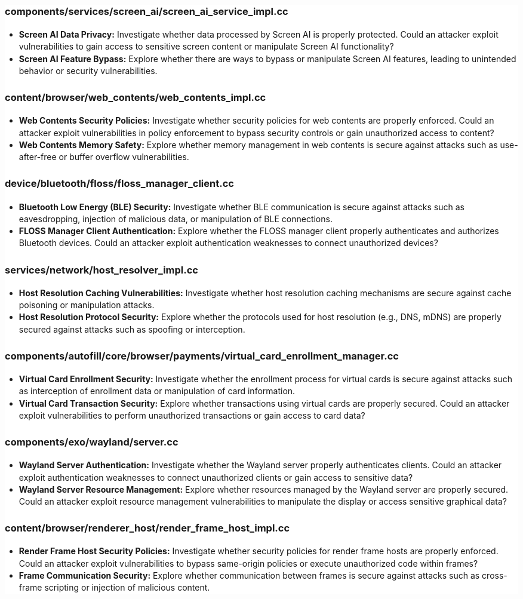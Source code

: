 ### components/services/screen_ai/screen_ai_service_impl.cc
- **Screen AI Data Privacy:** Investigate whether data processed by Screen AI is properly protected. Could an attacker exploit vulnerabilities to gain access to sensitive screen content or manipulate Screen AI functionality?
- **Screen AI Feature Bypass:** Explore whether there are ways to bypass or manipulate Screen AI features, leading to unintended behavior or security vulnerabilities.

### content/browser/web_contents/web_contents_impl.cc
- **Web Contents Security Policies:** Investigate whether security policies for web contents are properly enforced. Could an attacker exploit vulnerabilities in policy enforcement to bypass security controls or gain unauthorized access to content?
- **Web Contents Memory Safety:** Explore whether memory management in web contents is secure against attacks such as use-after-free or buffer overflow vulnerabilities.

### device/bluetooth/floss/floss_manager_client.cc
- **Bluetooth Low Energy (BLE) Security:** Investigate whether BLE communication is secure against attacks such as eavesdropping, injection of malicious data, or manipulation of BLE connections.
- **FLOSS Manager Client Authentication:** Explore whether the FLOSS manager client properly authenticates and authorizes Bluetooth devices. Could an attacker exploit authentication weaknesses to connect unauthorized devices?

### services/network/host_resolver_impl.cc
- **Host Resolution Caching Vulnerabilities:** Investigate whether host resolution caching mechanisms are secure against cache poisoning or manipulation attacks.
- **Host Resolution Protocol Security:** Explore whether the protocols used for host resolution (e.g., DNS, mDNS) are properly secured against attacks such as spoofing or interception.

### components/autofill/core/browser/payments/virtual_card_enrollment_manager.cc
- **Virtual Card Enrollment Security:** Investigate whether the enrollment process for virtual cards is secure against attacks such as interception of enrollment data or manipulation of card information.
- **Virtual Card Transaction Security:** Explore whether transactions using virtual cards are properly secured. Could an attacker exploit vulnerabilities to perform unauthorized transactions or gain access to card data?

### components/exo/wayland/server.cc
- **Wayland Server Authentication:** Investigate whether the Wayland server properly authenticates clients. Could an attacker exploit authentication weaknesses to connect unauthorized clients or gain access to sensitive data?
- **Wayland Server Resource Management:** Explore whether resources managed by the Wayland server are properly secured. Could an attacker exploit resource management vulnerabilities to manipulate the display or access sensitive graphical data?

### content/browser/renderer_host/render_frame_host_impl.cc
- **Render Frame Host Security Policies:** Investigate whether security policies for render frame hosts are properly enforced. Could an attacker exploit vulnerabilities to bypass same-origin policies or execute unauthorized code within frames?
- **Frame Communication Security:** Explore whether communication between frames is secure against attacks such as cross-frame scripting or injection of malicious content.
